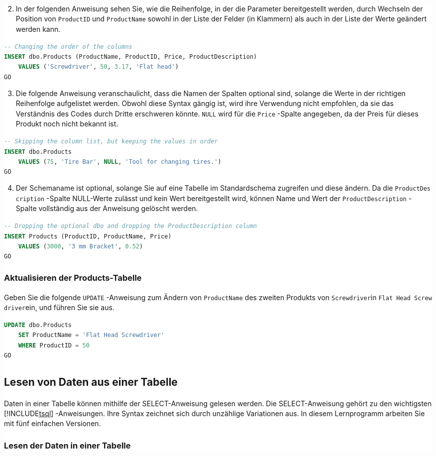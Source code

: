 2.  In der folgenden Anweisung sehen Sie, wie die Reihenfolge, in der die Parameter bereitgestellt werden, durch Wechseln der Position von `ProductID` und `ProductName` sowohl in der Liste der Felder (in Klammern) als auch in der Liste der Werte geändert werden kann.  
  
   ```sql  
   -- Changing the order of the columns  
   INSERT dbo.Products (ProductName, ProductID, Price, ProductDescription)  
       VALUES ('Screwdriver', 50, 3.17, 'Flat head')  
   GO    
   ```  
  
3.  Die folgende Anweisung veranschaulicht, dass die Namen der Spalten optional sind, solange die Werte in der richtigen Reihenfolge aufgelistet werden. Obwohl diese Syntax gängig ist, wird ihre Verwendung nicht empfohlen, da sie das Verständnis des Codes durch Dritte erschweren könnte. `NULL` wird für die `Price` -Spalte angegeben, da der Preis für dieses Produkt noch nicht bekannt ist.  
  
   ```sql  
   -- Skipping the column list, but keeping the values in order  
   INSERT dbo.Products  
       VALUES (75, 'Tire Bar', NULL, 'Tool for changing tires.')  
   GO  
  ```  
  
4.  Der Schemaname ist optional, solange Sie auf eine Tabelle im Standardschema zugreifen und diese ändern. Da die `ProductDescription` -Spalte NULL-Werte zulässt und kein Wert bereitgestellt wird, können Name und Wert der `ProductDescription` -Spalte vollständig aus der Anweisung gelöscht werden.  
  
   ```sql  
   -- Dropping the optional dbo and dropping the ProductDescription column  
   INSERT Products (ProductID, ProductName, Price)  
       VALUES (3000, '3 mm Bracket', 0.52)  
   GO  
   ```  
  
### <a name="update-the-products-table"></a>Aktualisieren der Products-Tabelle  
Geben Sie die folgende `UPDATE` -Anweisung zum Ändern von `ProductName` des zweiten Produkts von `Screwdriver`in `Flat Head Screwdriver`ein, und führen Sie sie aus.  
  
  ```sql  
  UPDATE dbo.Products  
      SET ProductName = 'Flat Head Screwdriver'  
      WHERE ProductID = 50  
  GO  
  ```  

## <a name="read-data-from-a-table"></a>Lesen von Daten aus einer Tabelle
Daten in einer Tabelle können mithilfe der SELECT-Anweisung gelesen werden. Die SELECT-Anweisung gehört zu den wichtigsten [!INCLUDE[tsql](../includes/tsql-md.md)] -Anweisungen. Ihre Syntax zeichnet sich durch unzählige Variationen aus. In diesem Lernprogramm arbeiten Sie mit fünf einfachen Versionen.  
  
### <a name="read-the-data-in-a-table"></a>Lesen der Daten in einer Tabelle  
  
